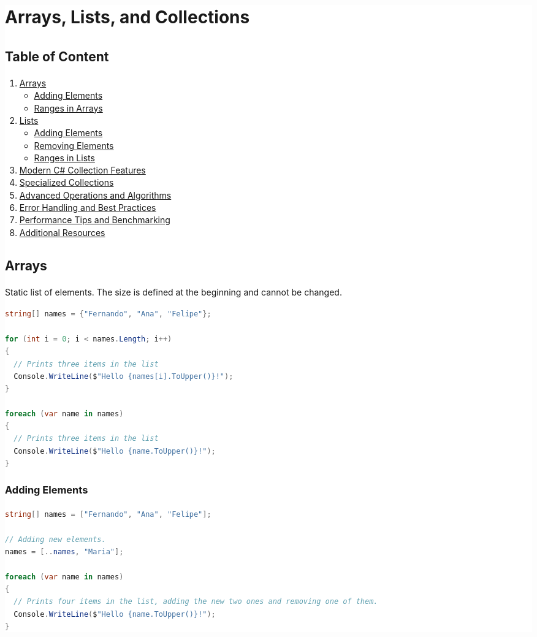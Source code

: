 # Arrays, Lists, and Collections

## Table of Content

1. [Arrays](#arrays)
   - [Adding Elements](#adding-elements)
   - [Ranges in Arrays](#ranges-in-arrays)
2. [Lists](#lists)
   - [Adding Elements](#adding-elements-1)
   - [Removing Elements](#removing-elements)
   - [Ranges in Lists](#ranges-in-lists)
3. [Modern C# Collection Features](#modern-c-collection-features)
4. [Specialized Collections](#specialized-collections)
5. [Advanced Operations and Algorithms](#advanced-operations-and-algorithms)
6. [Error Handling and Best Practices](#error-handling-and-best-practices)
7. [Performance Tips and Benchmarking](#performance-tips-and-benchmarking)
8. [Additional Resources](#additional-resources)

## Arrays

Static list of elements. The size is defined at the beginning and cannot be changed.

```csharp
string[] names = {"Fernando", "Ana", "Felipe"};

for (int i = 0; i < names.Length; i++)
{
  // Prints three items in the list
  Console.WriteLine($"Hello {names[i].ToUpper()}!");
}

foreach (var name in names)
{
  // Prints three items in the list
  Console.WriteLine($"Hello {name.ToUpper()}!");
}
```

### Adding Elements

```csharp
string[] names = ["Fernando", "Ana", "Felipe"];

// Adding new elements.
names = [..names, "Maria"];

foreach (var name in names)
{
  // Prints four items in the list, adding the new two ones and removing one of them.
  Console.WriteLine($"Hello {name.ToUpper()}!");
} 
```

